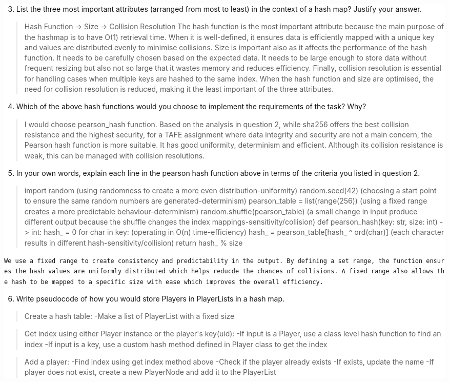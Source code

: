 3. List the three most important attributes (arranged from most to least) in the context of a hash map? Justify your answer.

> Hash Function -> Size -> Collision Resolution
> The hash function is the most important attribute because the main purpose of the hashmap is to have O(1) retrieval time. When it is well-defined, it ensures data is efficiently mapped with a unique key and values are distributed evenly to minimise collisions.  Size is important also as it affects the performance of the hash function. It needs to be carefully chosen based on the expected data. It needs to be large enough to store data without frequent resizing but also not so large that it wastes memory and reduces efficiency. Finally, collision resolution is essential for handling cases when multiple keys are hashed to the same index. When the hash function and size are optimised, the need for collision resolution is reduced, making it the least important of the three attributes.

4. Which of the above hash functions would you choose to implement the requirements of the task? Why?

> I would choose pearson_hash function. Based on the analysis in question 2, while sha256 offers the best collision resistance and the highest security, for a TAFE assignment where data integrity and security are not a main concern, the Pearson hash function is more suitable. It has good uniformity, determinism and efficient. Although its collision resistance is weak, this can be managed with collision resolutions.

5. In your own words, explain each line in the pearson hash function above in terms of the criteria you listed in question 2.

>  import random (using randomness to create a more even distribution-uniformity)
   random.seed(42)  (choosing a start point to ensure the same random numbers are generated-determinism)
   pearson_table = list(range(256)) (using a fixed range creates a more predictable behaviour-determinism)
   random.shuffle(pearson_table) (a small change in input produce different output because the shuffle changes the index mappings-sensitivity/collision)
   def pearson_hash(key: str, size: int) -> int:
       hash_ = 0
       for char in key:  (operating in O(n) time-efficiency)
           hash_ = pearson_table[hash_ ^ ord(char)]  (each character results in different hash-sensitivity/collision)
       return hash_ % size 
    
    We use a fixed range to create consistency and predictability in the output. By defining a set range, the function ensures the hash values are uniformly distributed which helps reducde the chances of collisions. A fixed range also allows the hash to be mapped to a specific size with ease which improves the overall efficiency.
6. Write pseudocode of how you would store Players in PlayerLists in a hash map.

> Create a hash table:
-Make a list of PlayerList with a fixed size

> Get index using either Player instance or the player's key(uid):
-If input is a Player, use a class level hash function to find an index
-If input is a key, use a custom hash method defined in Player class to get the index

> Add a player:
-Find index using get index method above
-Check if the player already exists
-If exists, update the name
-If player does not exist, create a new PlayerNode and add it to the PlayerList
